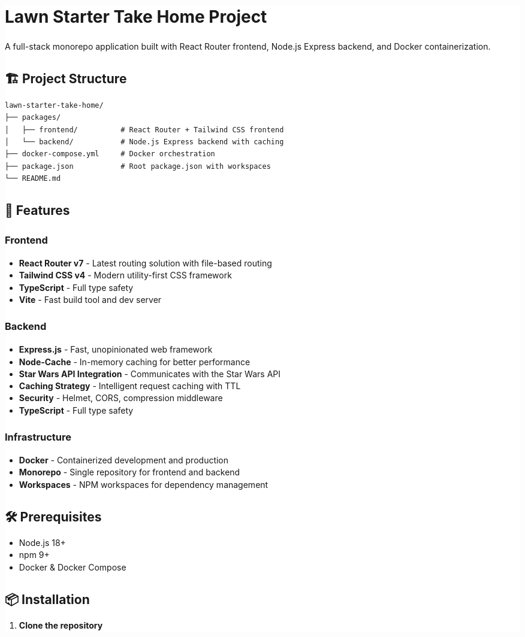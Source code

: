 # Lawn Starter Take Home Project

A full-stack monorepo application built with React Router frontend, Node.js Express backend, and Docker containerization.

## 🏗️ Project Structure

```
lawn-starter-take-home/
├── packages/
│   ├── frontend/          # React Router + Tailwind CSS frontend
│   └── backend/           # Node.js Express backend with caching
├── docker-compose.yml     # Docker orchestration
├── package.json           # Root package.json with workspaces
└── README.md
```

## 🚀 Features

### Frontend

- **React Router v7** - Latest routing solution with file-based routing
- **Tailwind CSS v4** - Modern utility-first CSS framework
- **TypeScript** - Full type safety
- **Vite** - Fast build tool and dev server

### Backend

- **Express.js** - Fast, unopinionated web framework
- **Node-Cache** - In-memory caching for better performance
- **Star Wars API Integration** - Communicates with the Star Wars API
- **Caching Strategy** - Intelligent request caching with TTL
- **Security** - Helmet, CORS, compression middleware
- **TypeScript** - Full type safety

### Infrastructure

- **Docker** - Containerized development and production
- **Monorepo** - Single repository for frontend and backend
- **Workspaces** - NPM workspaces for dependency management

## 🛠️ Prerequisites

- Node.js 18+
- npm 9+
- Docker & Docker Compose

## 📦 Installation

1. **Clone the repository**
